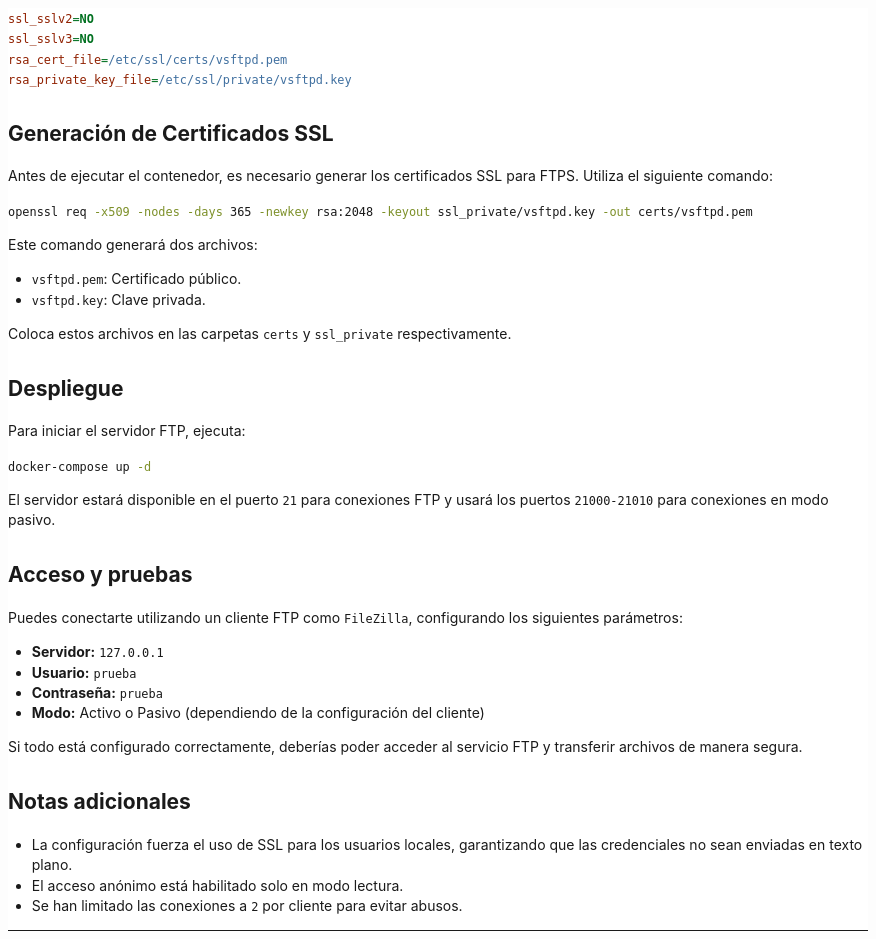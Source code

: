 ```ini
ssl_sslv2=NO
ssl_sslv3=NO
rsa_cert_file=/etc/ssl/certs/vsftpd.pem
rsa_private_key_file=/etc/ssl/private/vsftpd.key
```

## Generación de Certificados SSL

Antes de ejecutar el contenedor, es necesario generar los certificados SSL para FTPS. Utiliza el siguiente comando:

```bash
openssl req -x509 -nodes -days 365 -newkey rsa:2048 -keyout ssl_private/vsftpd.key -out certs/vsftpd.pem
```

Este comando generará dos archivos:

- `vsftpd.pem`: Certificado público.
- `vsftpd.key`: Clave privada.

Coloca estos archivos en las carpetas `certs` y `ssl_private` respectivamente.

## Despliegue

Para iniciar el servidor FTP, ejecuta:

```sh
docker-compose up -d
```

El servidor estará disponible en el puerto `21` para conexiones FTP y usará los puertos `21000-21010` para conexiones en modo pasivo.

## Acceso y pruebas

Puedes conectarte utilizando un cliente FTP como `FileZilla`, configurando los siguientes parámetros:

- **Servidor:** `127.0.0.1`
- **Usuario:** `prueba`
- **Contraseña:** `prueba`
- **Modo:** Activo o Pasivo (dependiendo de la configuración del cliente)

Si todo está configurado correctamente, deberías poder acceder al servicio FTP y transferir archivos de manera segura.

## Notas adicionales

- La configuración fuerza el uso de SSL para los usuarios locales, garantizando que las credenciales no sean enviadas en texto plano.
- El acceso anónimo está habilitado solo en modo lectura.
- Se han limitado las conexiones a `2` por cliente para evitar abusos.

---
